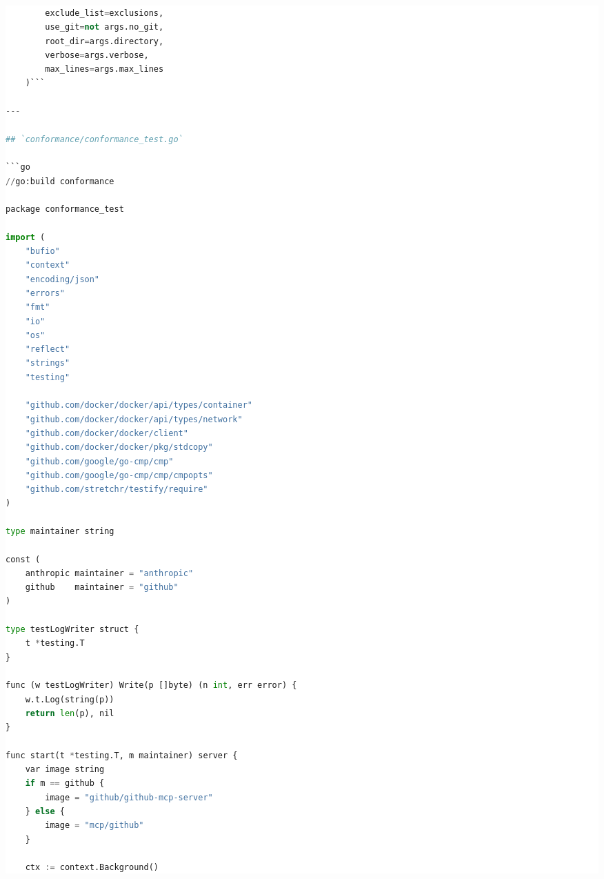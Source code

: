 ```python
        exclude_list=exclusions,
        use_git=not args.no_git,
        root_dir=args.directory,
        verbose=args.verbose,
        max_lines=args.max_lines
    )```

---

## `conformance/conformance_test.go`

```go
//go:build conformance

package conformance_test

import (
	"bufio"
	"context"
	"encoding/json"
	"errors"
	"fmt"
	"io"
	"os"
	"reflect"
	"strings"
	"testing"

	"github.com/docker/docker/api/types/container"
	"github.com/docker/docker/api/types/network"
	"github.com/docker/docker/client"
	"github.com/docker/docker/pkg/stdcopy"
	"github.com/google/go-cmp/cmp"
	"github.com/google/go-cmp/cmp/cmpopts"
	"github.com/stretchr/testify/require"
)

type maintainer string

const (
	anthropic maintainer = "anthropic"
	github    maintainer = "github"
)

type testLogWriter struct {
	t *testing.T
}

func (w testLogWriter) Write(p []byte) (n int, err error) {
	w.t.Log(string(p))
	return len(p), nil
}

func start(t *testing.T, m maintainer) server {
	var image string
	if m == github {
		image = "github/github-mcp-server"
	} else {
		image = "mcp/github"
	}

	ctx := context.Background()
```